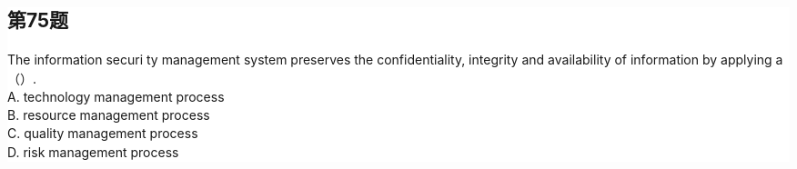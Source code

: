 
## 第75题 ##

The information securi ty management system preserves the confidentiality, integrity and availability of information by applying a（）.  
A. technology management process  
B. resource management process  
C. quality management process  
D. risk management process  



[51b3f2dca3744970921c6db3ea04cb78.jpg]: https://www.xkxxkx.cn/file/exam/software/信息系统项目管理师/综合知识/第9题/51b3f2dca3744970921c6db3ea04cb78.jpg
[0b1072ef779649cdbce3d8915042578f.jpg]: https://www.xkxxkx.cn/file/exam/software/信息系统项目管理师/综合知识/第26题/0b1072ef779649cdbce3d8915042578f.jpg
[ad3216beb8ca4940b96a2410d6a42e3d.jpg]: https://www.xkxxkx.cn/file/exam/software/信息系统项目管理师/综合知识/第29题/ad3216beb8ca4940b96a2410d6a42e3d.jpg
[fff1515240a64372bc3796254752c130.jpg]: https://www.xkxxkx.cn/file/exam/software/信息系统项目管理师/综合知识/第59题/fff1515240a64372bc3796254752c130.jpg
[21200a021b764bb2b08bb3737502d4f4.jpg]: https://www.xkxxkx.cn/file/exam/software/信息系统项目管理师/综合知识/第60题/21200a021b764bb2b08bb3737502d4f4.jpg
[28380c77f83a463bb5ac7e852605ec18.jpg]: https://www.xkxxkx.cn/file/exam/software/信息系统项目管理师/综合知识/第37题/28380c77f83a463bb5ac7e852605ec18.jpg
